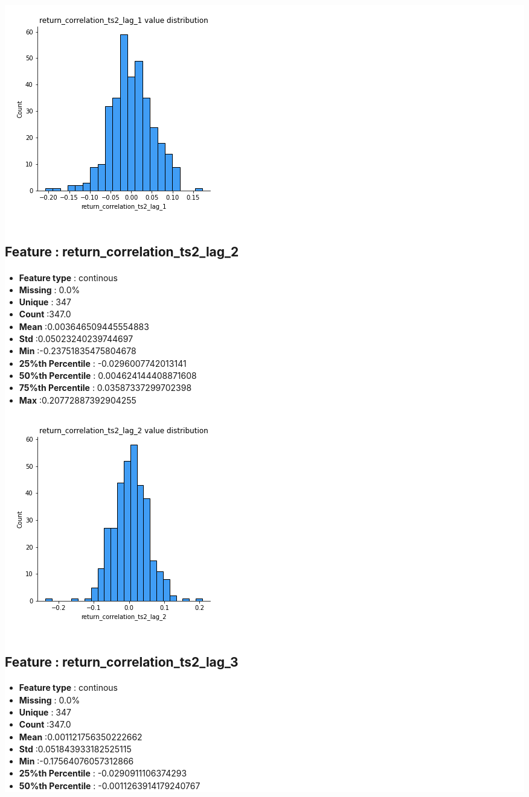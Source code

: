 ![](return_correlation_ts2_lag_1.png)
## Feature : return_correlation_ts2_lag_2
- **Feature type** : continous
- **Missing** : 0.0%
- **Unique** : 347
- **Count** :347.0
- **Mean** :0.003646509445554883
- **Std** :0.05023240239744697
- **Min** :-0.23751835475804678
- **25%th Percentile** : -0.0296007742013141
- **50%th Percentile** : 0.004624144408871608
- **75%th Percentile** : 0.03587337299702398
- **Max** :0.20772887392904255

![](return_correlation_ts2_lag_2.png)
## Feature : return_correlation_ts2_lag_3
- **Feature type** : continous
- **Missing** : 0.0%
- **Unique** : 347
- **Count** :347.0
- **Mean** :0.001121756350222662
- **Std** :0.051843933182525115
- **Min** :-0.17564076057312866
- **25%th Percentile** : -0.0290911106374293
- **50%th Percentile** : -0.0011263914179240767